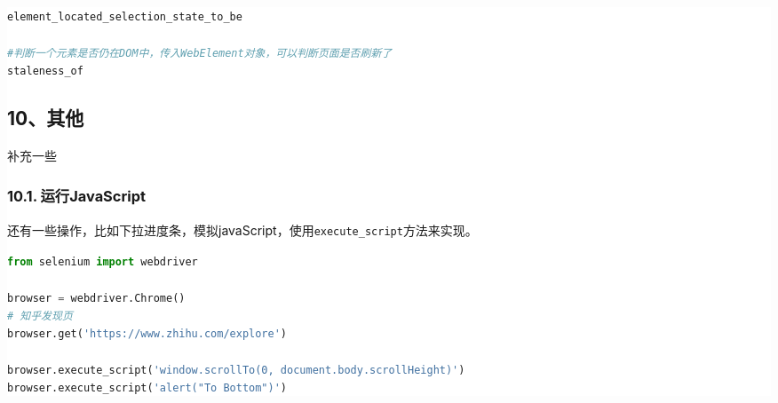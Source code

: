 ```python
element_located_selection_state_to_be

#判断一个元素是否仍在DOM中，传入WebElement对象，可以判断页面是否刷新了
staleness_of
```
<a name="q3qrI"></a>
## 10、其他
补充一些
<a name="IaT96"></a>
### 10.1. 运行JavaScript
还有一些操作，比如下拉进度条，模拟javaScript，使用`execute_script`方法来实现。
```python
from selenium import webdriver

browser = webdriver.Chrome()
# 知乎发现页
browser.get('https://www.zhihu.com/explore')

browser.execute_script('window.scrollTo(0, document.body.scrollHeight)')
browser.execute_script('alert("To Bottom")')
```